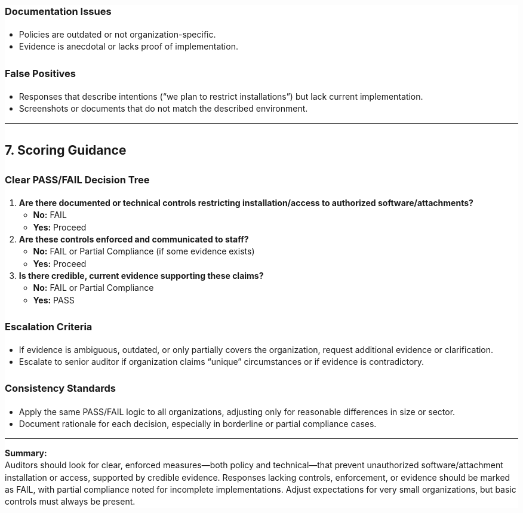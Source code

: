 ### **Documentation Issues**
- Policies are outdated or not organization-specific.
- Evidence is anecdotal or lacks proof of implementation.

### **False Positives**
- Responses that describe intentions (“we plan to restrict installations”) but lack current implementation.
- Screenshots or documents that do not match the described environment.

---

## 7. **Scoring Guidance**

### **Clear PASS/FAIL Decision Tree**
1. **Are there documented or technical controls restricting installation/access to authorized software/attachments?**
   - **No:** FAIL
   - **Yes:** Proceed
2. **Are these controls enforced and communicated to staff?**
   - **No:** FAIL or Partial Compliance (if some evidence exists)
   - **Yes:** Proceed
3. **Is there credible, current evidence supporting these claims?**
   - **No:** FAIL or Partial Compliance
   - **Yes:** PASS

### **Escalation Criteria**
- If evidence is ambiguous, outdated, or only partially covers the organization, request additional evidence or clarification.
- Escalate to senior auditor if organization claims “unique” circumstances or if evidence is contradictory.

### **Consistency Standards**
- Apply the same PASS/FAIL logic to all organizations, adjusting only for reasonable differences in size or sector.
- Document rationale for each decision, especially in borderline or partial compliance cases.

---

**Summary:**  
Auditors should look for clear, enforced measures—both policy and technical—that prevent unauthorized software/attachment installation or access, supported by credible evidence. Responses lacking controls, enforcement, or evidence should be marked as FAIL, with partial compliance noted for incomplete implementations. Adjust expectations for very small organizations, but basic controls must always be present.
